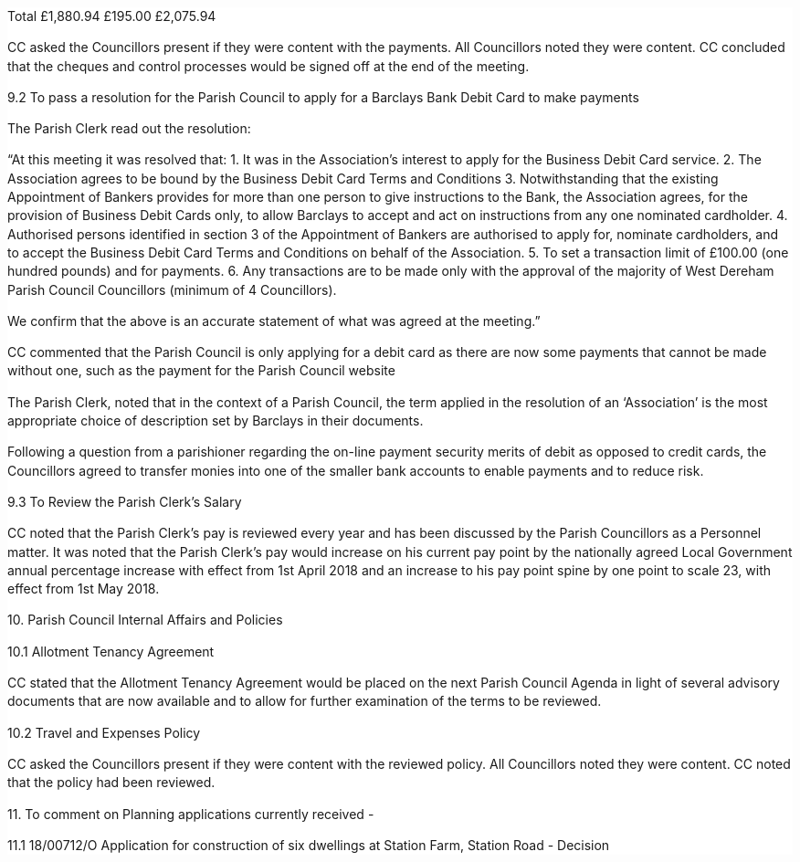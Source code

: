 Total £1,880.94 £195.00 £2,075.94

CC asked the Councillors present if they were content with the payments. All Councillors noted they were content. CC concluded that the cheques and control processes would be signed off at the end of the meeting.

9.2 To pass a resolution for the Parish Council to apply for a Barclays Bank Debit Card to make payments

The Parish Clerk read out the resolution:

“At this meeting it was resolved that: 1. It was in the Association’s interest to apply for the Business Debit Card service. 2. The Association agrees to be bound by the Business Debit Card Terms and Conditions 3. Notwithstanding that the existing Appointment of Bankers provides for more than one person to give instructions to the Bank, the Association agrees, for the provision of Business Debit Cards only, to allow Barclays to accept and act on instructions from any one nominated cardholder. 4. Authorised persons identified in section 3 of the Appointment of Bankers are authorised to apply for, nominate cardholders, and to accept the Business Debit Card Terms and Conditions on behalf of the Association. 5. To set a transaction limit of £100.00 (one hundred pounds) and for payments. 6. Any transactions are to be made only with the approval of the majority of West Dereham Parish Council Councillors (minimum of 4 Councillors).

We confirm that the above is an accurate statement of what was agreed at the meeting.”

CC commented that the Parish Council is only applying for a debit card as there are now some payments that cannot be made without one, such as the payment for the Parish Council website

The Parish Clerk, noted that in the context of a Parish Council, the term applied in the resolution of an ‘Association’ is the most appropriate choice of description set by Barclays in their documents.

Following a question from a parishioner regarding the on-line payment security merits of debit as opposed to credit cards, the Councillors agreed to transfer monies into one of the smaller bank accounts to enable payments and to reduce risk.

9.3 To Review the Parish Clerk’s Salary

CC noted that the Parish Clerk’s pay is reviewed every year and has been discussed by the Parish Councillors as a Personnel matter. It was noted that the Parish Clerk’s pay would increase on his current pay point by the nationally agreed Local Government annual percentage increase with effect from 1st April 2018 and an increase to his pay point spine by one point to scale 23, with effect from 1st May 2018.

10\. Parish Council Internal Affairs and Policies

10.1 Allotment Tenancy Agreement

CC stated that the Allotment Tenancy Agreement would be placed on the next Parish Council Agenda in light of several advisory documents that are now available and to allow for further examination of the terms to be reviewed.

10.2 Travel and Expenses Policy

CC asked the Councillors present if they were content with the reviewed policy. All Councillors noted they were content. CC noted that the policy had been reviewed.

11\. To comment on Planning applications currently received -

11.1 18/00712/O Application for construction of six dwellings at Station Farm, Station Road - Decision
